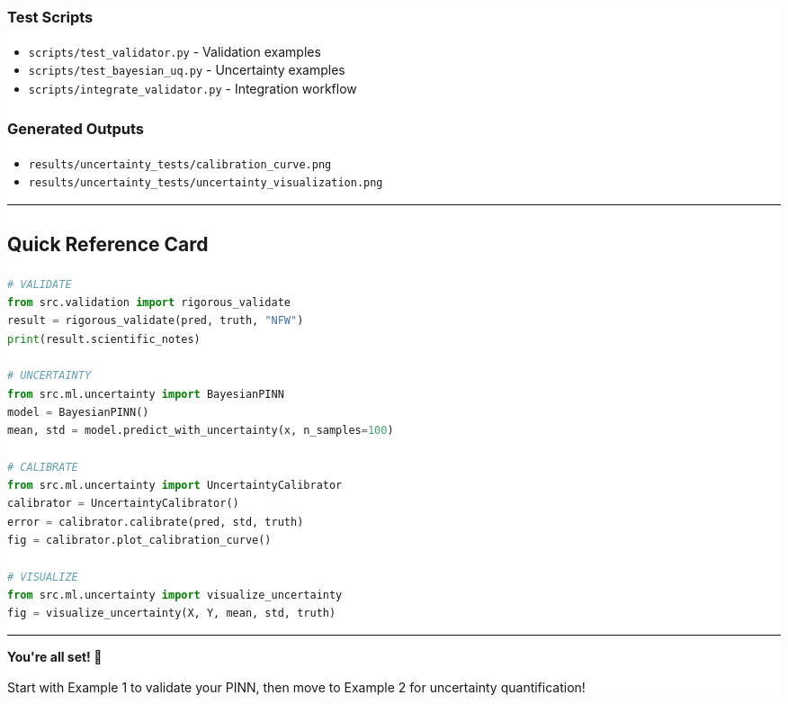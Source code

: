 ### Test Scripts
- `scripts/test_validator.py` - Validation examples
- `scripts/test_bayesian_uq.py` - Uncertainty examples
- `scripts/integrate_validator.py` - Integration workflow

### Generated Outputs
- `results/uncertainty_tests/calibration_curve.png`
- `results/uncertainty_tests/uncertainty_visualization.png`

---

## Quick Reference Card

```python
# VALIDATE
from src.validation import rigorous_validate
result = rigorous_validate(pred, truth, "NFW")
print(result.scientific_notes)

# UNCERTAINTY
from src.ml.uncertainty import BayesianPINN
model = BayesianPINN()
mean, std = model.predict_with_uncertainty(x, n_samples=100)

# CALIBRATE
from src.ml.uncertainty import UncertaintyCalibrator
calibrator = UncertaintyCalibrator()
error = calibrator.calibrate(pred, std, truth)
fig = calibrator.plot_calibration_curve()

# VISUALIZE
from src.ml.uncertainty import visualize_uncertainty
fig = visualize_uncertainty(X, Y, mean, std, truth)
```

---

**You're all set! 🎉**

Start with Example 1 to validate your PINN, then move to Example 2 for uncertainty quantification!

